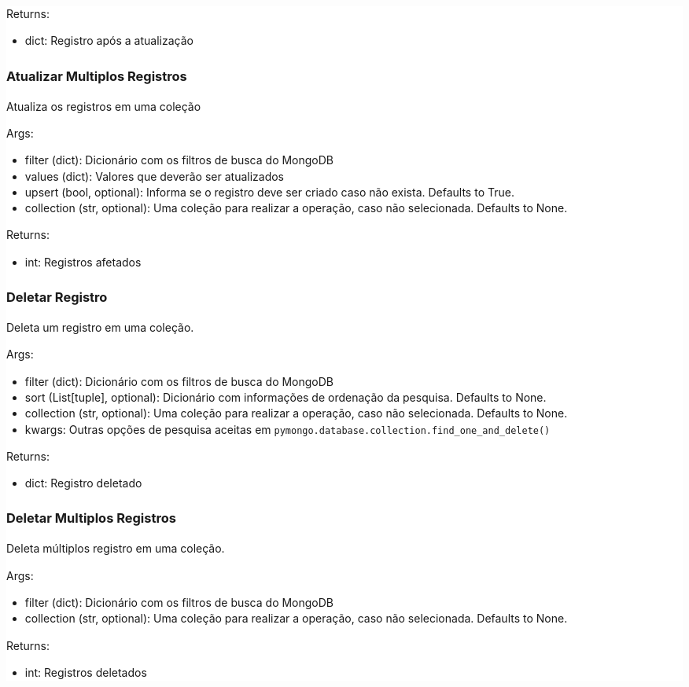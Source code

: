 Returns:
- dict: Registro após a atualização


### Atualizar Multiplos Registros
Atualiza os registros em uma coleção

Args:
- filter (dict): Dicionário com os filtros de busca do MongoDB
- values (dict): Valores que deverão ser atualizados
- upsert (bool, optional): Informa se o registro deve ser criado caso não exista. Defaults to True.
- collection (str, optional): Uma coleção para realizar a operação, caso não selecionada. Defaults to None.

Returns:
- int: Registros afetados


### Deletar Registro
Deleta um registro em uma coleção.

Args:
- filter (dict): Dicionário com os filtros de busca do MongoDB
- sort (List[tuple], optional): Dicionário com informações de ordenação da pesquisa. Defaults to None.
- collection (str, optional): Uma coleção para realizar a operação, caso não selecionada. Defaults to None.
- kwargs: Outras opções de pesquisa aceitas em ```pymongo.database.collection.find_one_and_delete()```

Returns:
- dict: Registro deletado


### Deletar Multiplos Registros
Deleta múltiplos registro em uma coleção.

Args:
- filter (dict): Dicionário com os filtros de busca do MongoDB
- collection (str, optional): Uma coleção para realizar a operação, caso não selecionada. Defaults to None.

Returns:
- int: Registros deletados